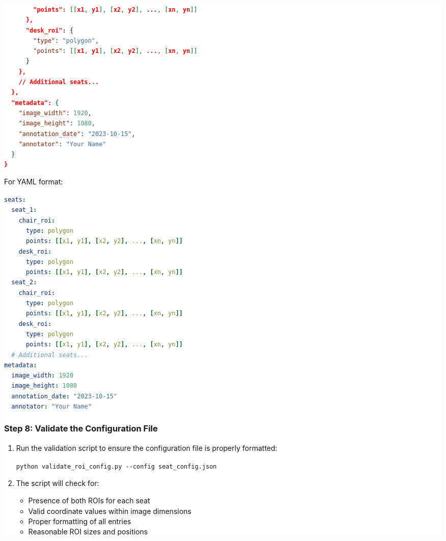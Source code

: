 ```json
        "points": [[x1, y1], [x2, y2], ..., [xn, yn]]
      },
      "desk_roi": {
        "type": "polygon",
        "points": [[x1, y1], [x2, y2], ..., [xn, yn]]
      }
    },
    // Additional seats...
  },
  "metadata": {
    "image_width": 1920,
    "image_height": 1080,
    "annotation_date": "2023-10-15",
    "annotator": "Your Name"
  }
}
```

For YAML format:

```yaml
seats:
  seat_1:
    chair_roi:
      type: polygon
      points: [[x1, y1], [x2, y2], ..., [xn, yn]]
    desk_roi:
      type: polygon
      points: [[x1, y1], [x2, y2], ..., [xn, yn]]
  seat_2:
    chair_roi:
      type: polygon
      points: [[x1, y1], [x2, y2], ..., [xn, yn]]
    desk_roi:
      type: polygon
      points: [[x1, y1], [x2, y2], ..., [xn, yn]]
  # Additional seats...
metadata:
  image_width: 1920
  image_height: 1080
  annotation_date: "2023-10-15"
  annotator: "Your Name"
```

### Step 8: Validate the Configuration File

1. Run the validation script to ensure the configuration file is properly formatted:
   ```
   python validate_roi_config.py --config seat_config.json
   ```

2. The script will check for:
   - Presence of both ROIs for each seat
   - Valid coordinate values within image dimensions
   - Proper formatting of all entries
   - Reasonable ROI sizes and positions
